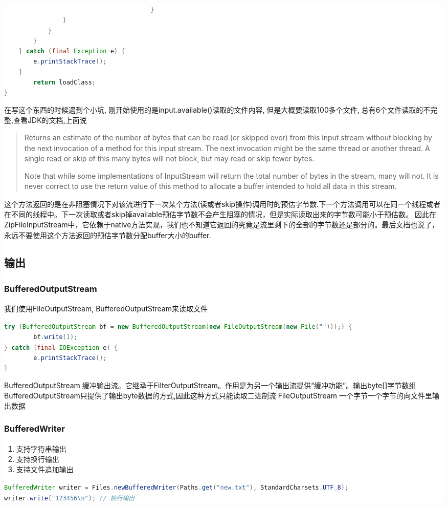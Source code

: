 ```java
                                        }
                }
            }
        }
    } catch (final Exception e) {
        e.printStackTrace();
    }
        return loadClass;
}
```

在写这个东西的时候遇到个小坑, 刚开始使用的是input.available()读取的文件内容, 但是大概要读取100多个文件, 总有6个文件读取的不完整,查看JDK的文档,上面说

> Returns an estimate of the number of bytes that can be read (or skipped over) from this input stream without blocking by the next invocation of a method for this input stream. The next invocation might be the same thread or another thread.  A single read or skip of this many bytes will not block, but may read or skip fewer bytes.
> 
> Note that while some implementations of InputStream will return the total number of bytes in the stream, many will not.  It is never correct to use the return value of this method to allocate a buffer intended to hold all data in this stream.

这个方法返回的是在非阻塞情况下对该流进行下一次某个方法(读或者skip操作)调用时的预估字节数.下一个方法调用可以在同一个线程或者在不同的线程中。下一次读取或者skip掉available预估字节数不会产生阻塞的情况，但是实际读取出来的字节数可能小于预估数。
因此在ZipFileInputStream中，它依赖于native方法实现，我们也不知道它返回的究竟是流里剩下的全部的字节数还是部分的。最后文档也说了，永远不要使用这个方法返回的预估字节数分配buffer大小的buffer.


## 输出

### BufferedOutputStream

我们使用FileOutputStream, BufferedOutputStream来读取文件

```java
try (BufferedOutputStream bf = new BufferedOutputStream(new FileOutputStream(new File("")));) {
        bf.write(1);
} catch (final IOException e) {
        e.printStackTrace();
}
```

BufferedOutputStream 缓冲输出流。它继承于FilterOutputStream。作用是为另一个输出流提供“缓冲功能”。输出byte[]字节数组 BufferedOutputStream只提供了输出byte数据的方式,因此这种方式只能读取二进制流
FileOutputStream 一个字节一个字节的向文件里输出数据

### BufferedWriter

1. 支持字符串输出
2. 支持换行输出
3. 支持文件追加输出

```java
BufferedWriter writer = Files.newBufferedWriter(Paths.get("new.txt"), StandardCharsets.UTF_8);
writer.write("123456\n"); // 换行输出
```

